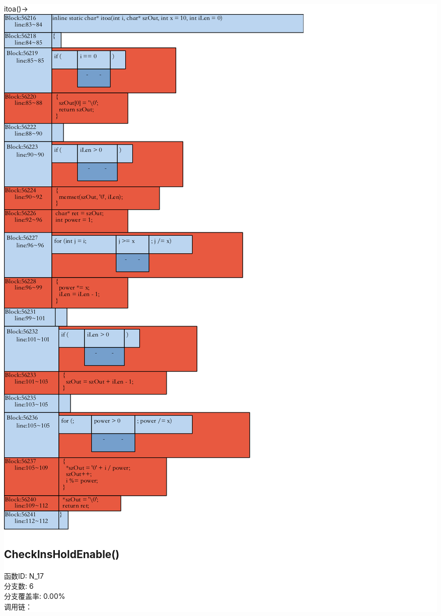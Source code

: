 itoa()-&gt;<br><img alt="Alt Text" src="https://raw.githubusercontent.com/Brook108/abhs/main/InitCoverage//ReqOrderInsert_Img/5517.png" /></p>
<h2 id="checkinsholdenable">CheckInsHoldEnable()</h2>
<p>函数ID: N_17<br>分支数: 6<br>分支覆盖率: 0.00%<br>调用链：